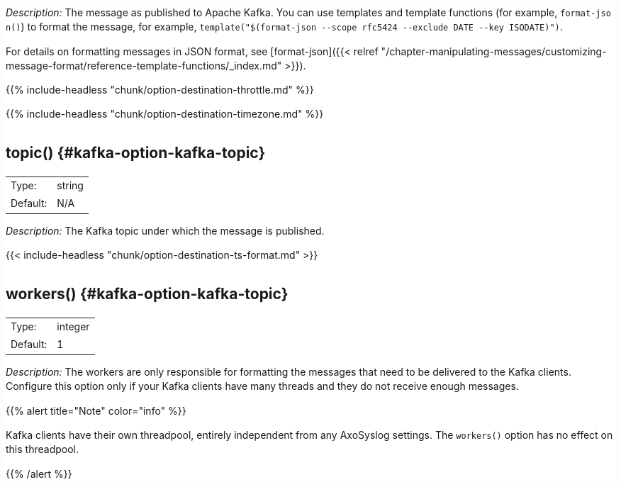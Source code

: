 *Description:* The message as published to Apache Kafka. You can use templates and template functions (for example, `format-json()`) to format the message, for example, `template("$(format-json --scope rfc5424 --exclude DATE --key ISODATE)")`.

For details on formatting messages in JSON format, see [format-json]({{< relref "/chapter-manipulating-messages/customizing-message-format/reference-template-functions/_index.md" >}}).


{{% include-headless "chunk/option-destination-throttle.md" %}}

{{% include-headless "chunk/option-destination-timezone.md" %}}


## topic() {#kafka-option-kafka-topic}

|          |        |
| -------- | ------ |
| Type:    | string |
| Default: | N/A    |

*Description:* The Kafka topic under which the message is published.


{{< include-headless "chunk/option-destination-ts-format.md" >}}


## workers() {#kafka-option-kafka-topic}

|          |         |
| -------- | ------- |
| Type:    | integer |
| Default: | 1       |

*Description:* The workers are only responsible for formatting the messages that need to be delivered to the Kafka clients. Configure this option only if your Kafka clients have many threads and they do not receive enough messages.


{{% alert title="Note" color="info" %}}

Kafka clients have their own threadpool, entirely independent from any AxoSyslog settings. The `workers()` option has no effect on this threadpool.

{{% /alert %}}
